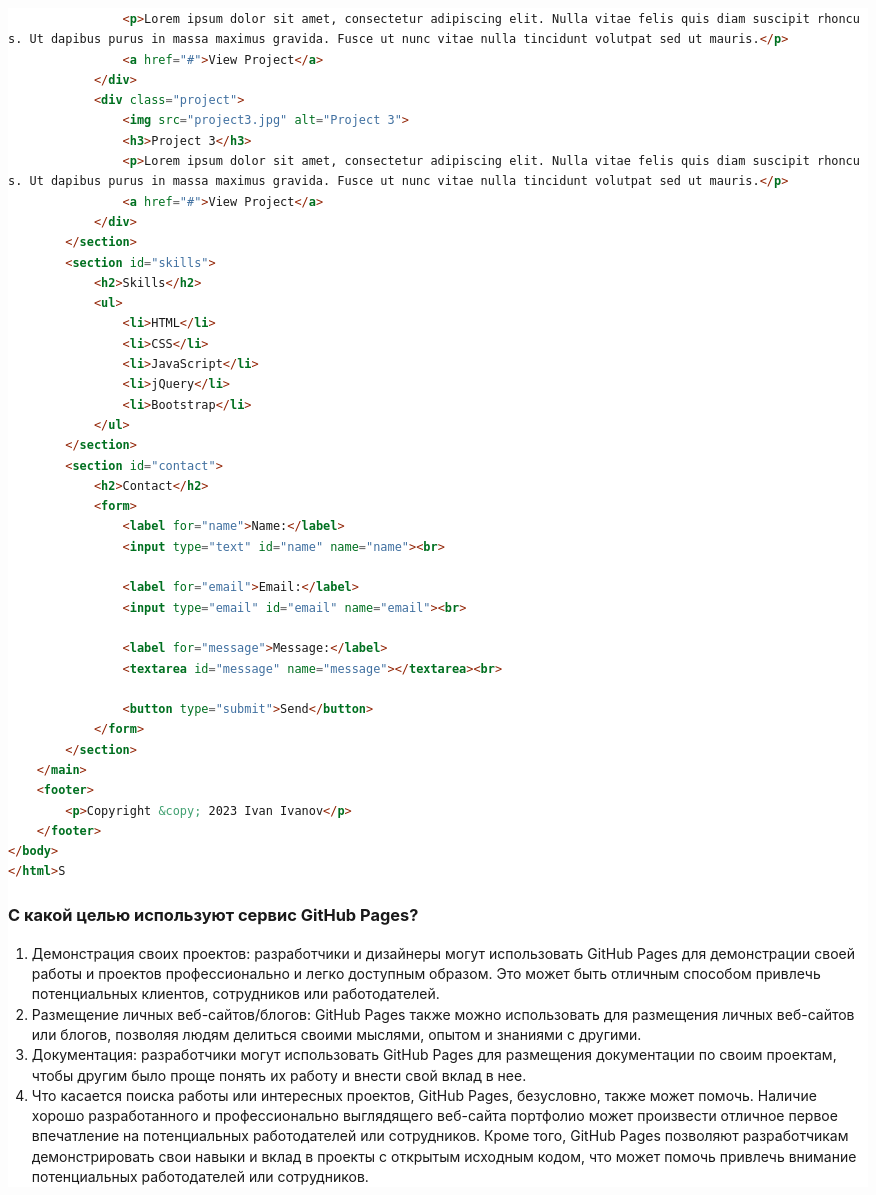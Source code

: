```html
                <p>Lorem ipsum dolor sit amet, consectetur adipiscing elit. Nulla vitae felis quis diam suscipit rhoncus. Ut dapibus purus in massa maximus gravida. Fusce ut nunc vitae nulla tincidunt volutpat sed ut mauris.</p>
                <a href="#">View Project</a>
            </div>
            <div class="project">
                <img src="project3.jpg" alt="Project 3">
                <h3>Project 3</h3>
                <p>Lorem ipsum dolor sit amet, consectetur adipiscing elit. Nulla vitae felis quis diam suscipit rhoncus. Ut dapibus purus in massa maximus gravida. Fusce ut nunc vitae nulla tincidunt volutpat sed ut mauris.</p>
                <a href="#">View Project</a>
            </div>
        </section>
        <section id="skills">
            <h2>Skills</h2>
            <ul>
                <li>HTML</li>
                <li>CSS</li>
                <li>JavaScript</li>
                <li>jQuery</li>
                <li>Bootstrap</li>
            </ul>
        </section>
        <section id="contact">
            <h2>Contact</h2>
            <form>
                <label for="name">Name:</label>
                <input type="text" id="name" name="name"><br>

                <label for="email">Email:</label>
                <input type="email" id="email" name="email"><br>

                <label for="message">Message:</label>
                <textarea id="message" name="message"></textarea><br>

                <button type="submit">Send</button>
            </form>
        </section>
    </main>
    <footer>
        <p>Copyright &copy; 2023 Ivan Ivanov</p>
    </footer>
</body>
</html>S
```

### С какой целью используют сервис GitHub Pages?

1. Демонстрация своих проектов: разработчики и дизайнеры могут использовать GitHub Pages для демонстрации своей работы и проектов профессионально и легко доступным образом. Это может быть отличным способом привлечь потенциальных клиентов, сотрудников или работодателей.
2. Размещение личных веб-сайтов/блогов: GitHub Pages также можно использовать для размещения личных веб-сайтов или блогов, позволяя людям делиться своими мыслями, опытом и знаниями с другими.
3. Документация: разработчики могут использовать GitHub Pages для размещения документации по своим проектам, чтобы другим было проще понять их работу и внести свой вклад в нее.
4. Что касается поиска работы или интересных проектов, GitHub Pages, безусловно, также может помочь. Наличие хорошо разработанного и профессионально выглядящего веб-сайта портфолио может произвести отличное первое впечатление на потенциальных работодателей или сотрудников. Кроме того, GitHub Pages позволяют разработчикам демонстрировать свои навыки и вклад в проекты с открытым исходным кодом, что может помочь привлечь внимание потенциальных работодателей или сотрудников.
